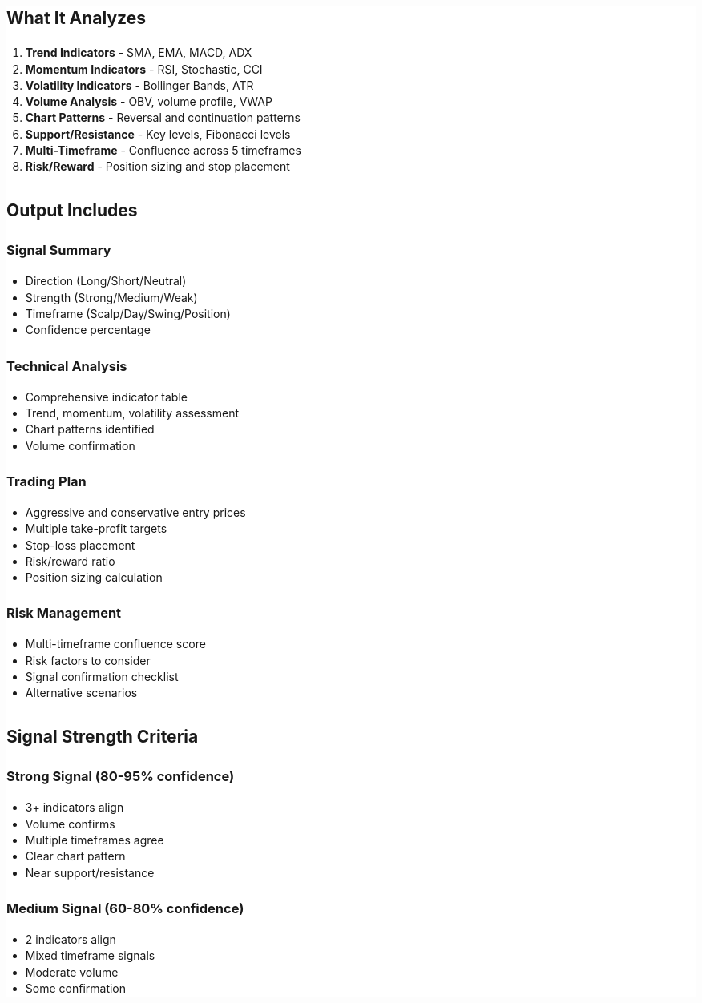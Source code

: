 ## What It Analyzes

1. **Trend Indicators** - SMA, EMA, MACD, ADX
2. **Momentum Indicators** - RSI, Stochastic, CCI
3. **Volatility Indicators** - Bollinger Bands, ATR
4. **Volume Analysis** - OBV, volume profile, VWAP
5. **Chart Patterns** - Reversal and continuation patterns
6. **Support/Resistance** - Key levels, Fibonacci levels
7. **Multi-Timeframe** - Confluence across 5 timeframes
8. **Risk/Reward** - Position sizing and stop placement

## Output Includes

### Signal Summary
- Direction (Long/Short/Neutral)
- Strength (Strong/Medium/Weak)
- Timeframe (Scalp/Day/Swing/Position)
- Confidence percentage

### Technical Analysis
- Comprehensive indicator table
- Trend, momentum, volatility assessment
- Chart patterns identified
- Volume confirmation

### Trading Plan
- Aggressive and conservative entry prices
- Multiple take-profit targets
- Stop-loss placement
- Risk/reward ratio
- Position sizing calculation

### Risk Management
- Multi-timeframe confluence score
- Risk factors to consider
- Signal confirmation checklist
- Alternative scenarios

## Signal Strength Criteria

### Strong Signal (80-95% confidence)
- 3+ indicators align
- Volume confirms
- Multiple timeframes agree
- Clear chart pattern
- Near support/resistance

### Medium Signal (60-80% confidence)
- 2 indicators align
- Mixed timeframe signals
- Moderate volume
- Some confirmation
